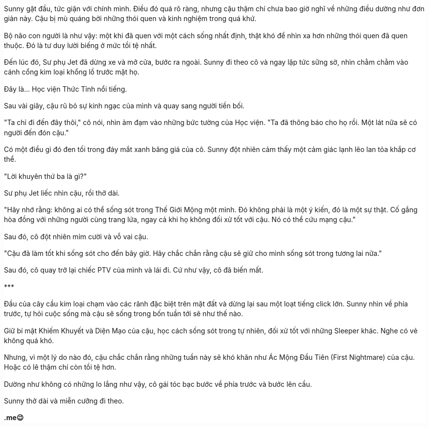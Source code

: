 Sunny gật đầu, tức giận với chính mình. Điều đó quá rõ ràng, nhưng cậu thậm chí chưa bao giờ nghĩ về những điều dường như đơn giản này. Cậu bị mù quáng bởi những thói quen và kinh nghiệm trong quá khứ.

Bộ não con người là như vậy: một khi đã quen với một cách sống nhất định, thật khó để nhìn xa hơn những thói quen đã quen thuộc. Đó là tư duy lười biếng ở mức tồi tệ nhất.

Đến lúc đó, Sư phụ Jet đã dừng xe và mở cửa, bước ra ngoài. Sunny đi theo cô và ngay lập tức sững sờ, nhìn chằm chằm vào cánh cổng kim loại khổng lồ trước mặt họ.

Đây là... Học viện Thức Tỉnh nổi tiếng.

Sau vài giây, cậu rũ bỏ sự kinh ngạc của mình và quay sang người tiền bối.

"Ta chỉ đi đến đây thôi," cô nói, nhìn ảm đạm vào những bức tường của Học viện. "Ta đã thông báo cho họ rồi. Một lát nữa sẽ có người đến đón cậu."

Có một điều gì đó đen tối trong đáy mắt xanh băng giá của cô. Sunny đột nhiên cảm thấy một cảm giác lạnh lẽo lan tỏa khắp cơ thể.

"Lời khuyên thứ ba là gì?"

Sư phụ Jet liếc nhìn cậu, rồi thở dài.

"Hãy nhớ rằng: không ai có thể sống sót trong Thế Giới Mộng một mình. Đó không phải là một ý kiến, đó là một sự thật. Cố gắng hòa đồng với những người cùng trang lứa, ngay cả khi họ không đối xử tốt với cậu. Nó có thể cứu mạng cậu."

Sau đó, cô đột nhiên mỉm cười và vỗ vai cậu.

"Cậu đã làm tốt khi sống sót cho đến bây giờ. Hãy chắc chắn rằng cậu sẽ giữ cho mình sống sót trong tương lai nữa."

Sau đó, cô quay trở lại chiếc PTV của mình và lái đi. Cứ như vậy, cô đã biến mất.

\*\*\*

Đầu của cây cầu kim loại chạm vào các rãnh đặc biệt trên mặt đất và dừng lại sau một loạt tiếng click lớn. Sunny nhìn về phía trước, tự hỏi cuộc sống mà cậu sẽ sống trong bốn tuần tới sẽ như thế nào.

Giữ bí mật Khiếm Khuyết và Diện Mạo của cậu, học cách sống sót trong tự nhiên, đối xử tốt với những Sleeper khác. Nghe có vẻ không quá khó.

Nhưng, vì một lý do nào đó, cậu chắc chắn rằng những tuần này sẽ khó khăn như Ác Mộng Đầu Tiên (First Nightmare) của cậu. Hoặc có lẽ thậm chí còn tồi tệ hơn.

Dường như không có những lo lắng như vậy, cô gái tóc bạc bước về phía trước và bước lên cầu.

Sunny thở dài và miễn cưỡng đi theo.

**.me😉**